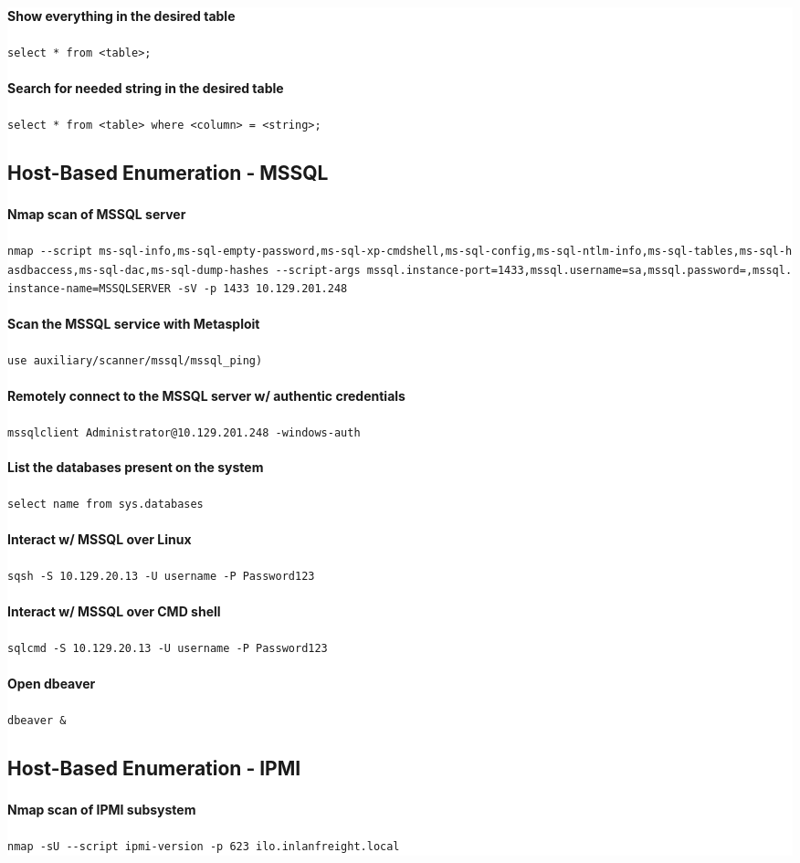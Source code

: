 #### Show everything in the desired table
```MySQL
select * from <table>;
```

#### Search for needed string in the desired table
```MySQL
select * from <table> where <column> = <string>;
```


## Host-Based Enumeration - MSSQL

#### Nmap scan of MSSQL server
```Shell
nmap --script ms-sql-info,ms-sql-empty-password,ms-sql-xp-cmdshell,ms-sql-config,ms-sql-ntlm-info,ms-sql-tables,ms-sql-hasdbaccess,ms-sql-dac,ms-sql-dump-hashes --script-args mssql.instance-port=1433,mssql.username=sa,mssql.password=,mssql.instance-name=MSSQLSERVER -sV -p 1433 10.129.201.248
```

#### Scan the MSSQL service with Metasploit
```Shell
use auxiliary/scanner/mssql/mssql_ping)
```

#### Remotely connect to the MSSQL server w/ authentic credentials
```Shell
mssqlclient Administrator@10.129.201.248 -windows-auth
```

#### List the databases present on the system
```MSSQL
select name from sys.databases
```

#### Interact w/ MSSQL over Linux
```Shell
sqsh -S 10.129.20.13 -U username -P Password123
```

#### Interact w/ MSSQL over CMD shell
```cmd.exe
sqlcmd -S 10.129.20.13 -U username -P Password123
```

#### Open dbeaver
```Shell
dbeaver &
```


## Host-Based Enumeration - IPMI

#### Nmap scan of IPMI subsystem
```Shell
nmap -sU --script ipmi-version -p 623 ilo.inlanfreight.local
```
